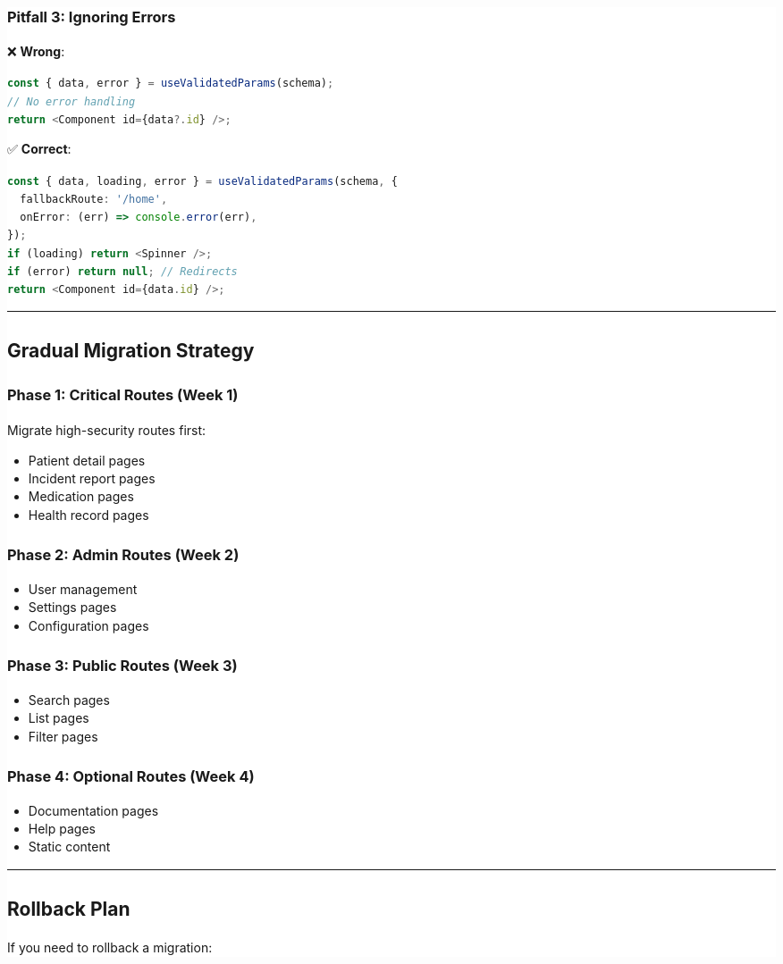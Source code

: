 ### Pitfall 3: Ignoring Errors

❌ **Wrong**:
```typescript
const { data, error } = useValidatedParams(schema);
// No error handling
return <Component id={data?.id} />;
```

✅ **Correct**:
```typescript
const { data, loading, error } = useValidatedParams(schema, {
  fallbackRoute: '/home',
  onError: (err) => console.error(err),
});
if (loading) return <Spinner />;
if (error) return null; // Redirects
return <Component id={data.id} />;
```

---

## Gradual Migration Strategy

### Phase 1: Critical Routes (Week 1)
Migrate high-security routes first:
- Patient detail pages
- Incident report pages
- Medication pages
- Health record pages

### Phase 2: Admin Routes (Week 2)
- User management
- Settings pages
- Configuration pages

### Phase 3: Public Routes (Week 3)
- Search pages
- List pages
- Filter pages

### Phase 4: Optional Routes (Week 4)
- Documentation pages
- Help pages
- Static content

---

## Rollback Plan

If you need to rollback a migration:
